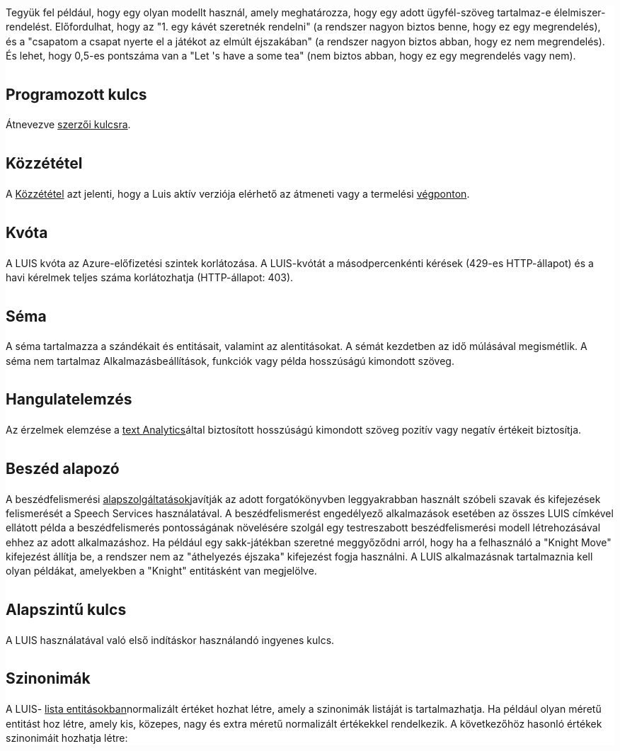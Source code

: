 Tegyük fel például, hogy egy olyan modellt használ, amely meghatározza, hogy egy adott ügyfél-szöveg tartalmaz-e élelmiszer-rendelést. Előfordulhat, hogy az "1. egy kávét szeretnék rendelni" (a rendszer nagyon biztos benne, hogy ez egy megrendelés), és a "csapatom a csapat nyerte el a játékot az elmúlt éjszakában" (a rendszer nagyon biztos abban, hogy ez nem megrendelés). És lehet, hogy 0,5-es pontszáma van a "Let 's have a some tea" (nem biztos abban, hogy ez egy megrendelés vagy nem).

## <a name="programmatic-key"></a>Programozott kulcs

Átnevezve [szerzői kulcsra](#authoring-key).

## <a name="publish"></a>Közzététel

A [Közzététel](luis-how-to-publish-app.md) azt jelenti, hogy a Luis aktív verziója elérhető az átmeneti vagy a termelési [végponton](#endpoint).

## <a name="quota"></a>Kvóta

A LUIS kvóta az Azure-előfizetési szintek korlátozása. A LUIS-kvótát a másodpercenkénti kérések (429-es HTTP-állapot) és a havi kérelmek teljes száma korlátozhatja (HTTP-állapot: 403).

## <a name="schema"></a>Séma

A séma tartalmazza a szándékait és entitásait, valamint az alentitásokat. A sémát kezdetben az idő múlásával megismétlik. A séma nem tartalmaz Alkalmazásbeállítások, funkciók vagy példa hosszúságú kimondott szöveg.

## <a name="sentiment-analysis"></a>Hangulatelemzés
Az érzelmek elemzése a [text Analytics](../text-analytics/overview.md)által biztosított hosszúságú kimondott szöveg pozitív vagy negatív értékeit biztosítja.

## <a name="speech-priming"></a>Beszéd alapozó

A beszédfelismerési [alapszolgáltatások](../speech-service/overview.md)javítják az adott forgatókönyvben leggyakrabban használt szóbeli szavak és kifejezések felismerését a Speech Services használatával. A beszédfelismerést engedélyező alkalmazások esetében az összes LUIS címkével ellátott példa a beszédfelismerés pontosságának növelésére szolgál egy testreszabott beszédfelismerési modell létrehozásával ehhez az adott alkalmazáshoz. Ha például egy sakk-játékban szeretné meggyőződni arról, hogy ha a felhasználó a "Knight Move" kifejezést állítja be, a rendszer nem az "áthelyezés éjszaka" kifejezést fogja használni. A LUIS alkalmazásnak tartalmaznia kell olyan példákat, amelyekben a "Knight" entitásként van megjelölve.

## <a name="starter-key"></a>Alapszintű kulcs

A LUIS használatával való első indításkor használandó ingyenes kulcs.

## <a name="synonyms"></a>Szinonimák

A LUIS- [lista entitásokban](reference-entity-list.md)normalizált értéket hozhat létre, amely a szinonimák listáját is tartalmazhatja. Ha például olyan méretű entitást hoz létre, amely kis, közepes, nagy és extra méretű normalizált értékekkel rendelkezik. A következőhöz hasonló értékek szinonimáit hozhatja létre:
